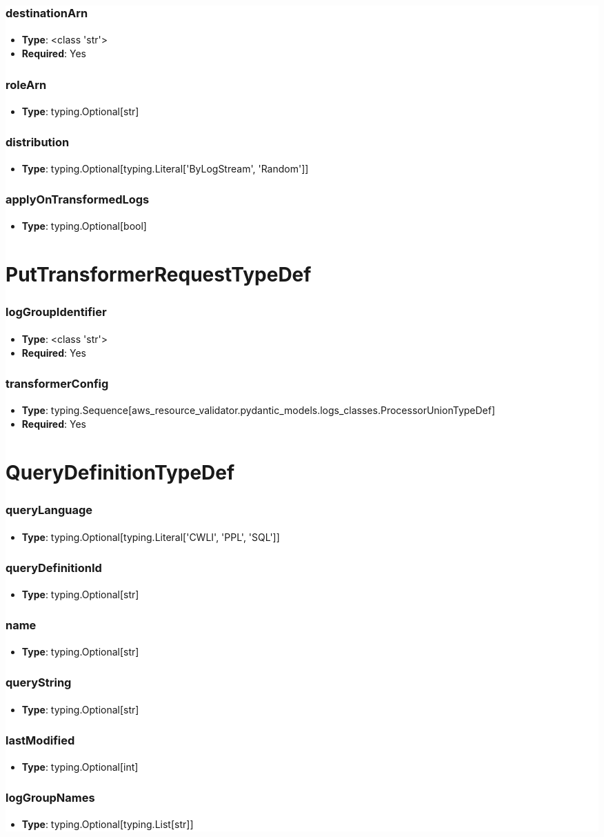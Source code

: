 ### destinationArn
- **Type**: <class 'str'>
- **Required**: Yes

### roleArn
- **Type**: typing.Optional[str]

### distribution
- **Type**: typing.Optional[typing.Literal['ByLogStream', 'Random']]

### applyOnTransformedLogs
- **Type**: typing.Optional[bool]


# PutTransformerRequestTypeDef

### logGroupIdentifier
- **Type**: <class 'str'>
- **Required**: Yes

### transformerConfig
- **Type**: typing.Sequence[aws_resource_validator.pydantic_models.logs_classes.ProcessorUnionTypeDef]
- **Required**: Yes


# QueryDefinitionTypeDef

### queryLanguage
- **Type**: typing.Optional[typing.Literal['CWLI', 'PPL', 'SQL']]

### queryDefinitionId
- **Type**: typing.Optional[str]

### name
- **Type**: typing.Optional[str]

### queryString
- **Type**: typing.Optional[str]

### lastModified
- **Type**: typing.Optional[int]

### logGroupNames
- **Type**: typing.Optional[typing.List[str]]

